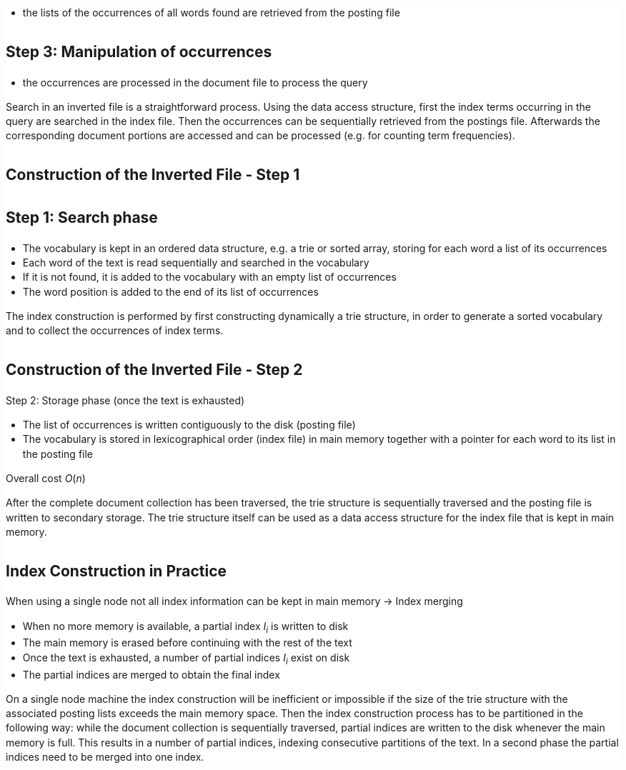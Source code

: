 - the lists of the occurrences of all words found are retrieved from the posting file


## Step 3: Manipulation of occurrences

- the occurrences are processed in the document file to process the query

Search in an inverted file is a straightforward process. Using the data access structure, first the index terms occurring in the query are searched in the index file. Then the occurrences can be sequentially retrieved from the postings file. Afterwards the corresponding document portions are accessed and can be processed (e.g. for counting term frequencies).

## Construction of the Inverted File - Step 1

## Step 1: Search phase

- The vocabulary is kept in an ordered data structure, e.g. a trie or sorted array, storing for each word a list of its occurrences
- Each word of the text is read sequentially and searched in the vocabulary
- If it is not found, it is added to the vocabulary with an empty list of occurrences
- The word position is added to the end of its list of occurrences

The index construction is performed by first constructing dynamically a trie structure, in order to generate a sorted vocabulary and to collect the occurrences of index terms.

## Construction of the Inverted File - Step 2

Step 2: Storage phase (once the text is exhausted)

- The list of occurrences is written contiguously to the disk (posting file)
- The vocabulary is stored in lexicographical order (index file) in main memory together with a pointer for each word to its list in the posting file

Overall cost $O(n)$

After the complete document collection has been traversed, the trie structure is sequentially traversed and the posting file is written to secondary storage. The trie structure itself can be used as a data access structure for the index file that is kept in main memory.

## Index Construction in Practice

When using a single node not all index information can be kept in main memory $\rightarrow$ Index merging

- When no more memory is available, a partial index $I_{i}$ is written to disk
- The main memory is erased before continuing with the rest of the text
- Once the text is exhausted, a number of partial indices $I_{i}$ exist on disk
- The partial indices are merged to obtain the final index

On a single node machine the index construction will be inefficient or impossible if the size of the trie structure with the associated posting lists exceeds the main memory space. Then the index construction process has to be partitioned in the following way: while the document collection is sequentially traversed, partial indices are written to the disk whenever the main memory is full. This results in a number of partial indices, indexing consecutive partitions of the text. In a second phase the partial indices need to be merged into one index.

